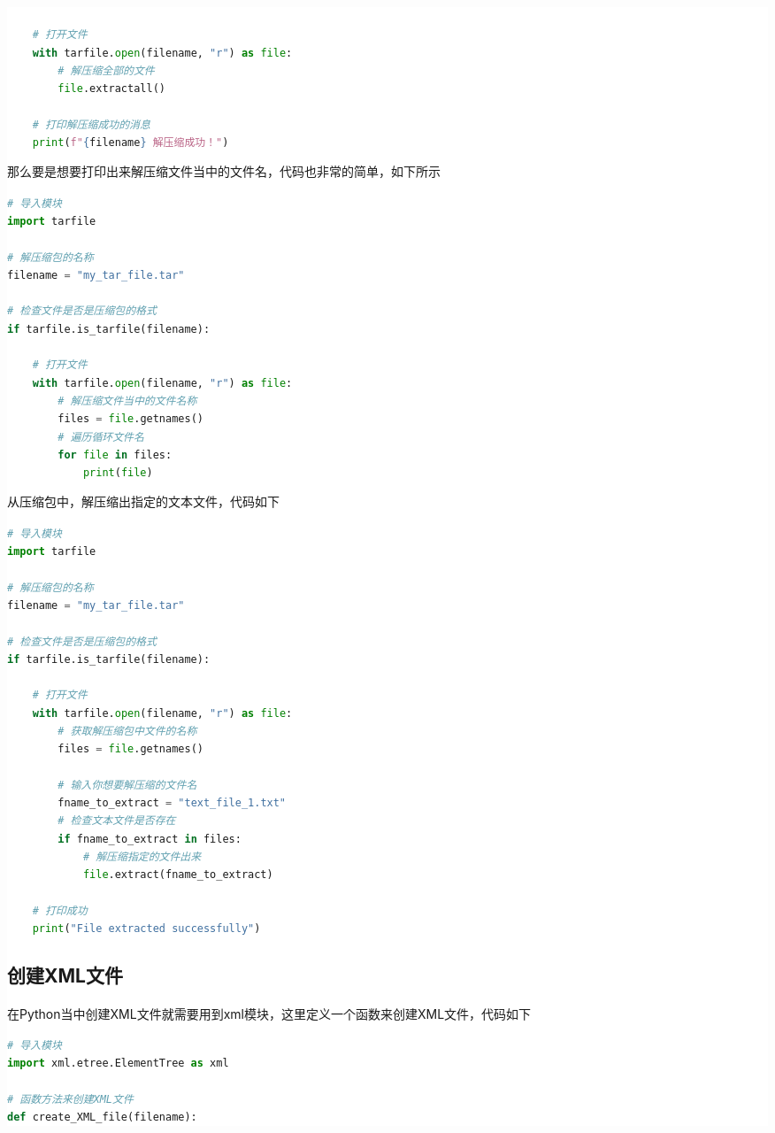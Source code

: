 ```python
    
    # 打开文件
    with tarfile.open(filename, "r") as file:
        # 解压缩全部的文件
        file.extractall()
        
    # 打印解压缩成功的消息
    print(f"{filename} 解压缩成功！")
```
那么要是想要打印出来解压缩文件当中的文件名，代码也非常的简单，如下所示
```python
# 导入模块
import tarfile

# 解压缩包的名称
filename = "my_tar_file.tar"

# 检查文件是否是压缩包的格式
if tarfile.is_tarfile(filename):
    
    # 打开文件
    with tarfile.open(filename, "r") as file:
        # 解压缩文件当中的文件名称
        files = file.getnames()
        # 遍历循环文件名
        for file in files:
            print(file)
```
从压缩包中，解压缩出指定的文本文件，代码如下
```python
# 导入模块
import tarfile

# 解压缩包的名称
filename = "my_tar_file.tar"

# 检查文件是否是压缩包的格式
if tarfile.is_tarfile(filename):
    
    # 打开文件
    with tarfile.open(filename, "r") as file:
        # 获取解压缩包中文件的名称
        files = file.getnames()
        
        # 输入你想要解压缩的文件名
        fname_to_extract = "text_file_1.txt"
        # 检查文本文件是否存在
        if fname_to_extract in files:
            # 解压缩指定的文件出来
            file.extract(fname_to_extract)   
        
    # 打印成功
    print("File extracted successfully")
```
<a name="wzqmB"></a>
## 创建XML文件
在Python当中创建XML文件就需要用到xml模块，这里定义一个函数来创建XML文件，代码如下
```python
# 导入模块
import xml.etree.ElementTree as xml

# 函数方法来创建XML文件
def create_XML_file(filename):
```